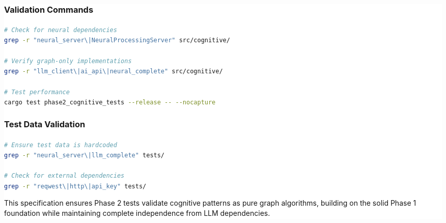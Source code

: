 ### Validation Commands
```bash
# Check for neural dependencies
grep -r "neural_server\|NeuralProcessingServer" src/cognitive/

# Verify graph-only implementations
grep -r "llm_client\|ai_api\|neural_complete" src/cognitive/

# Test performance
cargo test phase2_cognitive_tests --release -- --nocapture
```

### Test Data Validation
```bash
# Ensure test data is hardcoded
grep -r "neural_server\|llm_complete" tests/

# Check for external dependencies
grep -r "reqwest\|http\|api_key" tests/
```

This specification ensures Phase 2 tests validate cognitive patterns as pure graph algorithms, building on the solid Phase 1 foundation while maintaining complete independence from LLM dependencies.